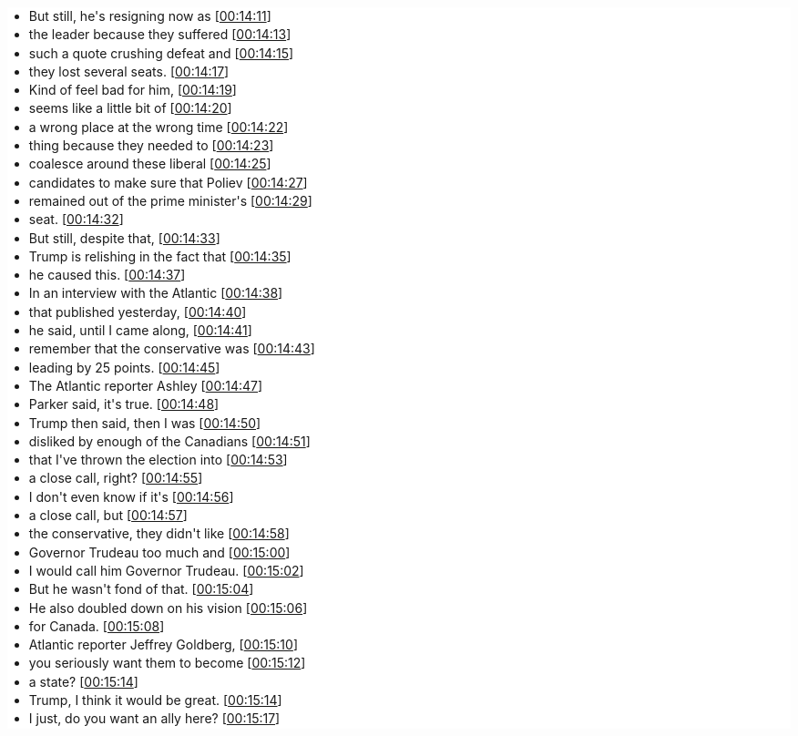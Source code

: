 *  But still, he's resigning now as [[00:14:11](https://www.youtube.com/watch?v=GaPb2w_QbmU&t=851.3399999999999s)]
*  the leader because they suffered [[00:14:13](https://www.youtube.com/watch?v=GaPb2w_QbmU&t=853.42s)]
*  such a quote crushing defeat and [[00:14:15](https://www.youtube.com/watch?v=GaPb2w_QbmU&t=855.4599999999999s)]
*  they lost several seats. [[00:14:17](https://www.youtube.com/watch?v=GaPb2w_QbmU&t=857.4599999999999s)]
*  Kind of feel bad for him, [[00:14:19](https://www.youtube.com/watch?v=GaPb2w_QbmU&t=859.06s)]
*  seems like a little bit of [[00:14:20](https://www.youtube.com/watch?v=GaPb2w_QbmU&t=860.62s)]
*  a wrong place at the wrong time [[00:14:22](https://www.youtube.com/watch?v=GaPb2w_QbmU&t=862.14s)]
*  thing because they needed to [[00:14:23](https://www.youtube.com/watch?v=GaPb2w_QbmU&t=863.9s)]
*  coalesce around these liberal [[00:14:25](https://www.youtube.com/watch?v=GaPb2w_QbmU&t=865.66s)]
*  candidates to make sure that Poliev [[00:14:27](https://www.youtube.com/watch?v=GaPb2w_QbmU&t=867.5799999999999s)]
*  remained out of the prime minister's [[00:14:29](https://www.youtube.com/watch?v=GaPb2w_QbmU&t=869.8199999999999s)]
*  seat. [[00:14:32](https://www.youtube.com/watch?v=GaPb2w_QbmU&t=872.4599999999999s)]
*  But still, despite that, [[00:14:33](https://www.youtube.com/watch?v=GaPb2w_QbmU&t=873.3s)]
*  Trump is relishing in the fact that [[00:14:35](https://www.youtube.com/watch?v=GaPb2w_QbmU&t=875.14s)]
*  he caused this. [[00:14:37](https://www.youtube.com/watch?v=GaPb2w_QbmU&t=877.4200000000001s)]
*  In an interview with the Atlantic [[00:14:38](https://www.youtube.com/watch?v=GaPb2w_QbmU&t=878.38s)]
*  that published yesterday, [[00:14:40](https://www.youtube.com/watch?v=GaPb2w_QbmU&t=880.0600000000001s)]
*  he said, until I came along, [[00:14:41](https://www.youtube.com/watch?v=GaPb2w_QbmU&t=881.62s)]
*  remember that the conservative was [[00:14:43](https://www.youtube.com/watch?v=GaPb2w_QbmU&t=883.1800000000001s)]
*  leading by 25 points. [[00:14:45](https://www.youtube.com/watch?v=GaPb2w_QbmU&t=885.0600000000001s)]
*  The Atlantic reporter Ashley [[00:14:47](https://www.youtube.com/watch?v=GaPb2w_QbmU&t=887.22s)]
*  Parker said, it's true. [[00:14:48](https://www.youtube.com/watch?v=GaPb2w_QbmU&t=888.82s)]
*  Trump then said, then I was [[00:14:50](https://www.youtube.com/watch?v=GaPb2w_QbmU&t=890.0600000000001s)]
*  disliked by enough of the Canadians [[00:14:51](https://www.youtube.com/watch?v=GaPb2w_QbmU&t=891.5s)]
*  that I've thrown the election into [[00:14:53](https://www.youtube.com/watch?v=GaPb2w_QbmU&t=893.38s)]
*  a close call, right? [[00:14:55](https://www.youtube.com/watch?v=GaPb2w_QbmU&t=895.22s)]
*  I don't even know if it's [[00:14:56](https://www.youtube.com/watch?v=GaPb2w_QbmU&t=896.58s)]
*  a close call, but [[00:14:57](https://www.youtube.com/watch?v=GaPb2w_QbmU&t=897.82s)]
*  the conservative, they didn't like [[00:14:58](https://www.youtube.com/watch?v=GaPb2w_QbmU&t=898.74s)]
*  Governor Trudeau too much and [[00:15:00](https://www.youtube.com/watch?v=GaPb2w_QbmU&t=900.7s)]
*  I would call him Governor Trudeau. [[00:15:02](https://www.youtube.com/watch?v=GaPb2w_QbmU&t=902.3000000000001s)]
*  But he wasn't fond of that. [[00:15:04](https://www.youtube.com/watch?v=GaPb2w_QbmU&t=904.4200000000001s)]
*  He also doubled down on his vision [[00:15:06](https://www.youtube.com/watch?v=GaPb2w_QbmU&t=906.3s)]
*  for Canada. [[00:15:08](https://www.youtube.com/watch?v=GaPb2w_QbmU&t=908.62s)]
*  Atlantic reporter Jeffrey Goldberg, [[00:15:10](https://www.youtube.com/watch?v=GaPb2w_QbmU&t=910.3s)]
*  you seriously want them to become [[00:15:12](https://www.youtube.com/watch?v=GaPb2w_QbmU&t=912.54s)]
*  a state? [[00:15:14](https://www.youtube.com/watch?v=GaPb2w_QbmU&t=914.38s)]
*  Trump, I think it would be great. [[00:15:14](https://www.youtube.com/watch?v=GaPb2w_QbmU&t=914.98s)]
*  I just, do you want an ally here? [[00:15:17](https://www.youtube.com/watch?v=GaPb2w_QbmU&t=917.8199999999999s)]